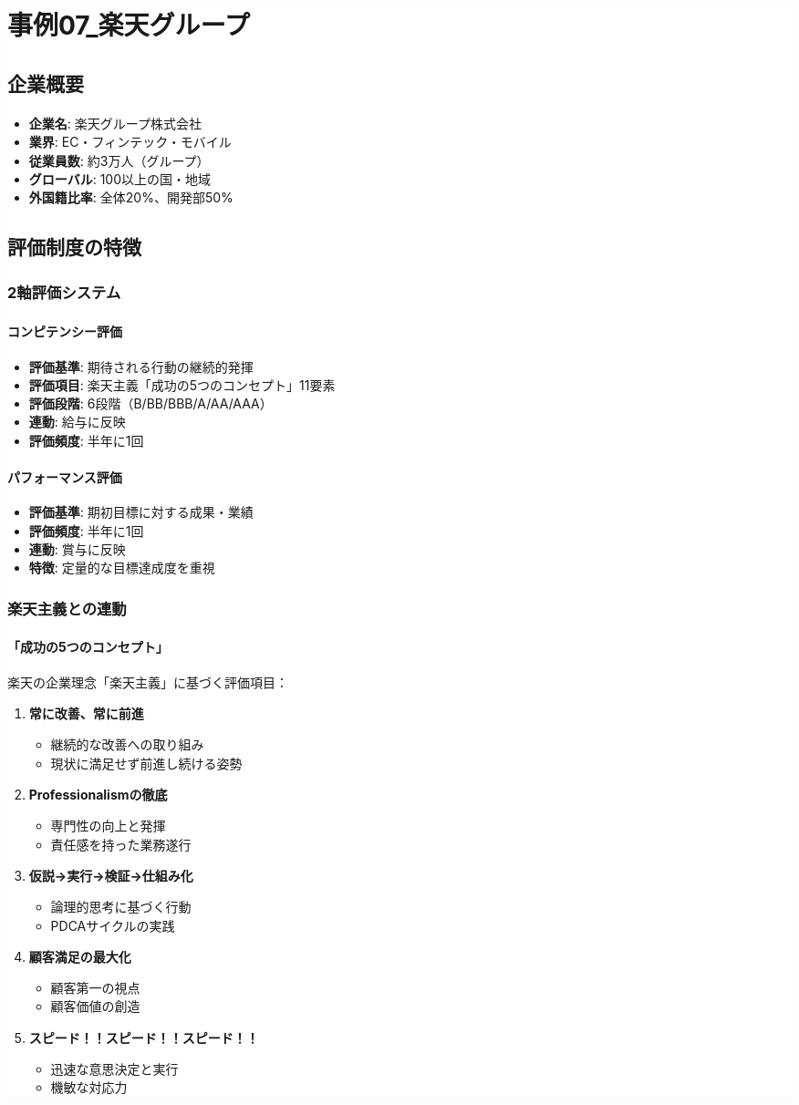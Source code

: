 # 事例07_楽天グループ

## 企業概要
- **企業名**: 楽天グループ株式会社
- **業界**: EC・フィンテック・モバイル
- **従業員数**: 約3万人（グループ）
- **グローバル**: 100以上の国・地域
- **外国籍比率**: 全体20%、開発部50%

## 評価制度の特徴

### 2軸評価システム

#### コンピテンシー評価
- **評価基準**: 期待される行動の継続的発揮
- **評価項目**: 楽天主義「成功の5つのコンセプト」11要素
- **評価段階**: 6段階（B/BB/BBB/A/AA/AAA）
- **連動**: 給与に反映
- **評価頻度**: 半年に1回

#### パフォーマンス評価
- **評価基準**: 期初目標に対する成果・業績
- **評価頻度**: 半年に1回
- **連動**: 賞与に反映
- **特徴**: 定量的な目標達成度を重視

### 楽天主義との連動

#### 「成功の5つのコンセプト」
楽天の企業理念「楽天主義」に基づく評価項目：

1. **常に改善、常に前進**
   - 継続的な改善への取り組み
   - 現状に満足せず前進し続ける姿勢

2. **Professionalismの徹底**
   - 専門性の向上と発揮
   - 責任感を持った業務遂行

3. **仮説→実行→検証→仕組み化**
   - 論理的思考に基づく行動
   - PDCAサイクルの実践

4. **顧客満足の最大化**
   - 顧客第一の視点
   - 顧客価値の創造

5. **スピード！！スピード！！スピード！！**
   - 迅速な意思決定と実行
   - 機敏な対応力
